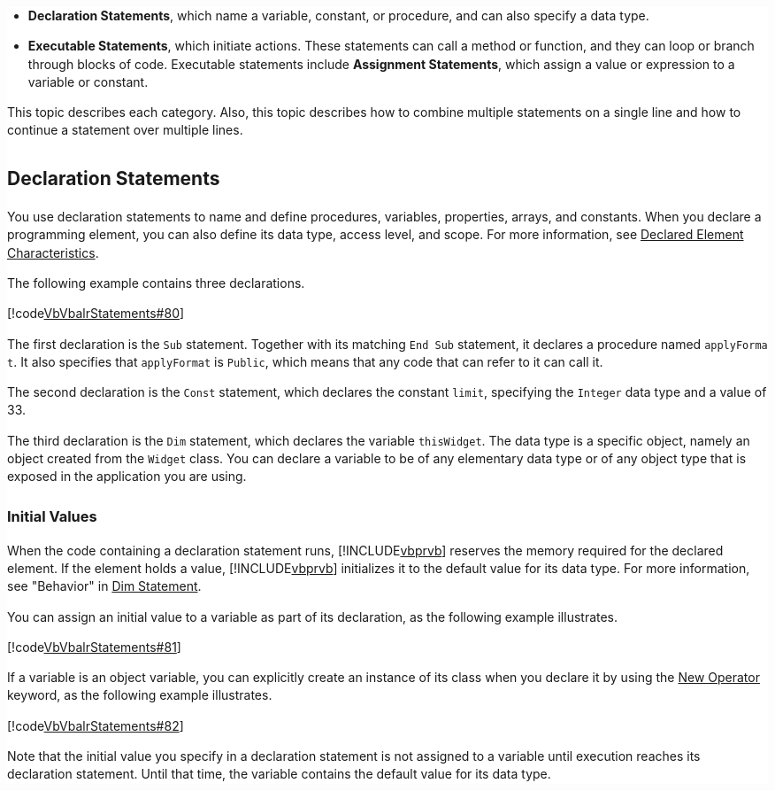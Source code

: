 -   **Declaration Statements**, which name a variable, constant, or procedure, and can also specify a data type.  
  
-   **Executable Statements**, which initiate actions. These statements can call a method or function, and they can loop or branch through blocks of code. Executable statements include **Assignment Statements**, which assign a value or expression to a variable or constant.  
  
 This topic describes each category. Also, this topic describes how to combine multiple statements on a single line and how to continue a statement over multiple lines.  
  
## Declaration Statements  
 You use declaration statements to name and define procedures, variables, properties, arrays, and constants. When you declare a programming element, you can also define its data type, access level, and scope. For more information, see [Declared Element Characteristics](../VS_visualbasic/declared-element-characteristics--visual-basic-.md).  
  
 The following example contains three declarations.  
  
 [!code[VbVbalrStatements#80](../VS_visualbasic/codesnippet/VisualBasic/statements-in-visual-basic_1.vb)]  
  
 The first declaration is the `Sub` statement. Together with its matching `End Sub` statement, it declares a procedure named `applyFormat`. It also specifies that `applyFormat` is `Public`, which means that any code that can refer to it can call it.  
  
 The second declaration is the `Const` statement, which declares the constant `limit`, specifying the `Integer` data type and a value of 33.  
  
 The third declaration is the `Dim` statement, which declares the variable `thisWidget`. The data type is a specific object, namely an object created from the `Widget` class. You can declare a variable to be of any elementary data type or of any object type that is exposed in the application you are using.  
  
### Initial Values  
 When the code containing a declaration statement runs, [!INCLUDE[vbprvb](../VS_visualbasic/includes/vbprvb_md.md)] reserves the memory required for the declared element. If the element holds a value, [!INCLUDE[vbprvb](../VS_visualbasic/includes/vbprvb_md.md)] initializes it to the default value for its data type. For more information, see "Behavior" in [Dim Statement](../VS_visualbasic/dim-statement--visual-basic-.md).  
  
 You can assign an initial value to a variable as part of its declaration, as the following example illustrates.  
  
 [!code[VbVbalrStatements#81](../VS_visualbasic/codesnippet/VisualBasic/statements-in-visual-basic_2.vb)]  
  
 If a variable is an object variable, you can explicitly create an instance of its class when you declare it by using the [New Operator](../VS_visualbasic/new-operator--visual-basic-.md) keyword, as the following example illustrates.  
  
 [!code[VbVbalrStatements#82](../VS_visualbasic/codesnippet/VisualBasic/statements-in-visual-basic_3.vb)]  
  
 Note that the initial value you specify in a declaration statement is not assigned to a variable until execution reaches its declaration statement. Until that time, the variable contains the default value for its data type.  
  
